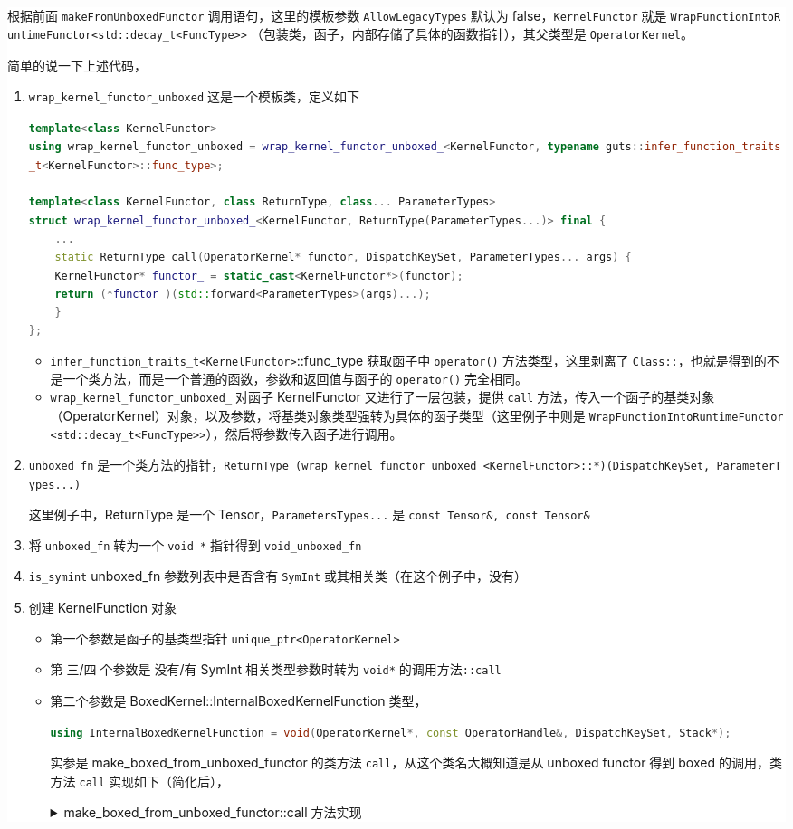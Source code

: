 根据前面 `makeFromUnboxedFunctor` 调用语句，这里的模板参数 `AllowLegacyTypes` 默认为 false，`KernelFunctor` 就是 `WrapFunctionIntoRuntimeFunctor<std::decay_t<FuncType>>` （包装类，函子，内部存储了具体的函数指针），其父类型是 `OperatorKernel`。

简单的说一下上述代码，

1. `wrap_kernel_functor_unboxed` 这是一个模板类，定义如下

    ```c++
    template<class KernelFunctor>
    using wrap_kernel_functor_unboxed = wrap_kernel_functor_unboxed_<KernelFunctor, typename guts::infer_function_traits_t<KernelFunctor>::func_type>;

    template<class KernelFunctor, class ReturnType, class... ParameterTypes>
    struct wrap_kernel_functor_unboxed_<KernelFunctor, ReturnType(ParameterTypes...)> final {
        ...
        static ReturnType call(OperatorKernel* functor, DispatchKeySet, ParameterTypes... args) {
        KernelFunctor* functor_ = static_cast<KernelFunctor*>(functor);
        return (*functor_)(std::forward<ParameterTypes>(args)...);
        }
    };
    ```

    - `infer_function_traits_t<KernelFunctor>`::func_type  获取函子中 `operator()` 方法类型，这里剥离了 `Class::`，也就是得到的不是一个类方法，而是一个普通的函数，参数和返回值与函子的 `operator()` 完全相同。
    - `wrap_kernel_functor_unboxed_` 对函子 KernelFunctor 又进行了一层包装，提供 `call` 方法，传入一个函子的基类对象（OperatorKernel）对象，以及参数，将基类对象类型强转为具体的函子类型（这里例子中则是 `WrapFunctionIntoRuntimeFunctor<std::decay_t<FuncType>>`），然后将参数传入函子进行调用。

2. `unboxed_fn` 是一个类方法的指针，`ReturnType (wrap_kernel_functor_unboxed_<KernelFunctor>::*)(DispatchKeySet, ParameterTypes...)`

    这里例子中，ReturnType 是一个 Tensor，`ParametersTypes...` 是 `const Tensor&, const Tensor&`

3. 将 `unboxed_fn` 转为一个 `void *` 指针得到 `void_unboxed_fn`

4. `is_symint` unboxed_fn 参数列表中是否含有 `SymInt` 或其相关类（在这个例子中，没有）

5. 创建 KernelFunction 对象
    
    - 第一个参数是函子的基类型指针 `unique_ptr<OperatorKernel>`
    - 第 三/四 个参数是 没有/有 SymInt 相关类型参数时转为 `void*` 的调用方法`::call`
    - 第二个参数是 BoxedKernel::InternalBoxedKernelFunction 类型，

        ```c++
        using InternalBoxedKernelFunction = void(OperatorKernel*, const OperatorHandle&, DispatchKeySet, Stack*);
        ```

        实参是 make_boxed_from_unboxed_functor 的类方法 `call`，从这个类名大概知道是从 unboxed functor 得到 boxed 的调用，类方法 `call` 实现如下（简化后），

        <details>
        <summary>make_boxed_from_unboxed_functor::call 方法实现</summary>

        ```c++
        static void call(OperatorKernel* functor, const OperatorHandle&, DispatchKeySet dispatchKeySet, Stack* stack) {
            using ReturnType = typename guts::infer_function_traits_t<KernelFunctor>::return_type;  // 返回值类型
            using ArgTypes = typename c10::remove_DispatchKeySet_arg_from_func<KernelFunctor>::parameter_types; // 参数类型（去除 DispatchKeySet 参数）
            constexpr bool has_outputs = !std::is_same<void, ReturnType>::value;    // 返回void则表示无输出，否则有输出
            constexpr size_t num_inputs = guts::typelist::size<ArgTypes>::value;    // 参数量
            guts::if_constexpr<has_outputs>([&] (auto delay_check) {    // 编译期 if 语句
                // 如果有返回值，那么调用 call_functor_with_args_from_stack，其内部执行 functor，函数参数存储与 stack 中
                using ReturnType_ = std::decay_t<typename decltype(delay_check)::template type_identity<ReturnType>>;
                ReturnType_ output = call_functor_with_args_from_stack<KernelFunctor, AllowDeprecatedTypes>(functor, dispatchKeySet, delay_check(stack));
                // 将输入参数从 stack 中移除
                torch::jit::drop(*stack, num_inputs);